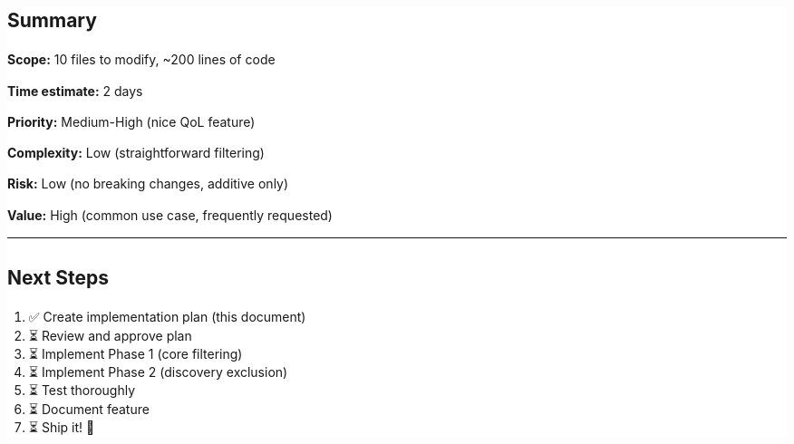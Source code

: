 ## Summary

**Scope:** 10 files to modify, ~200 lines of code

**Time estimate:** 2 days

**Priority:** Medium-High (nice QoL feature)

**Complexity:** Low (straightforward filtering)

**Risk:** Low (no breaking changes, additive only)

**Value:** High (common use case, frequently requested)

---

## Next Steps

1. ✅ Create implementation plan (this document)
2. ⏳ Review and approve plan
3. ⏳ Implement Phase 1 (core filtering)
4. ⏳ Implement Phase 2 (discovery exclusion)
5. ⏳ Test thoroughly
6. ⏳ Document feature
7. ⏳ Ship it! 🚀
